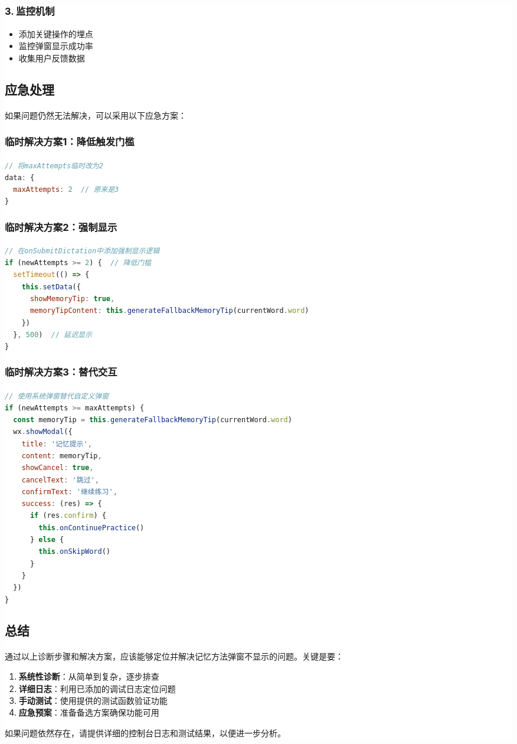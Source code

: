 ### 3. 监控机制
- 添加关键操作的埋点
- 监控弹窗显示成功率
- 收集用户反馈数据

## 应急处理

如果问题仍然无法解决，可以采用以下应急方案：

### 临时解决方案1：降低触发门槛
```javascript
// 将maxAttempts临时改为2
data: {
  maxAttempts: 2  // 原来是3
}
```

### 临时解决方案2：强制显示
```javascript
// 在onSubmitDictation中添加强制显示逻辑
if (newAttempts >= 2) {  // 降低门槛
  setTimeout(() => {
    this.setData({
      showMemoryTip: true,
      memoryTipContent: this.generateFallbackMemoryTip(currentWord.word)
    })
  }, 500)  // 延迟显示
}
```

### 临时解决方案3：替代交互
```javascript
// 使用系统弹窗替代自定义弹窗
if (newAttempts >= maxAttempts) {
  const memoryTip = this.generateFallbackMemoryTip(currentWord.word)
  wx.showModal({
    title: '记忆提示',
    content: memoryTip,
    showCancel: true,
    cancelText: '跳过',
    confirmText: '继续练习',
    success: (res) => {
      if (res.confirm) {
        this.onContinuePractice()
      } else {
        this.onSkipWord()
      }
    }
  })
}
```

## 总结

通过以上诊断步骤和解决方案，应该能够定位并解决记忆方法弹窗不显示的问题。关键是要：

1. **系统性诊断**：从简单到复杂，逐步排查
2. **详细日志**：利用已添加的调试日志定位问题
3. **手动测试**：使用提供的测试函数验证功能
4. **应急预案**：准备备选方案确保功能可用

如果问题依然存在，请提供详细的控制台日志和测试结果，以便进一步分析。